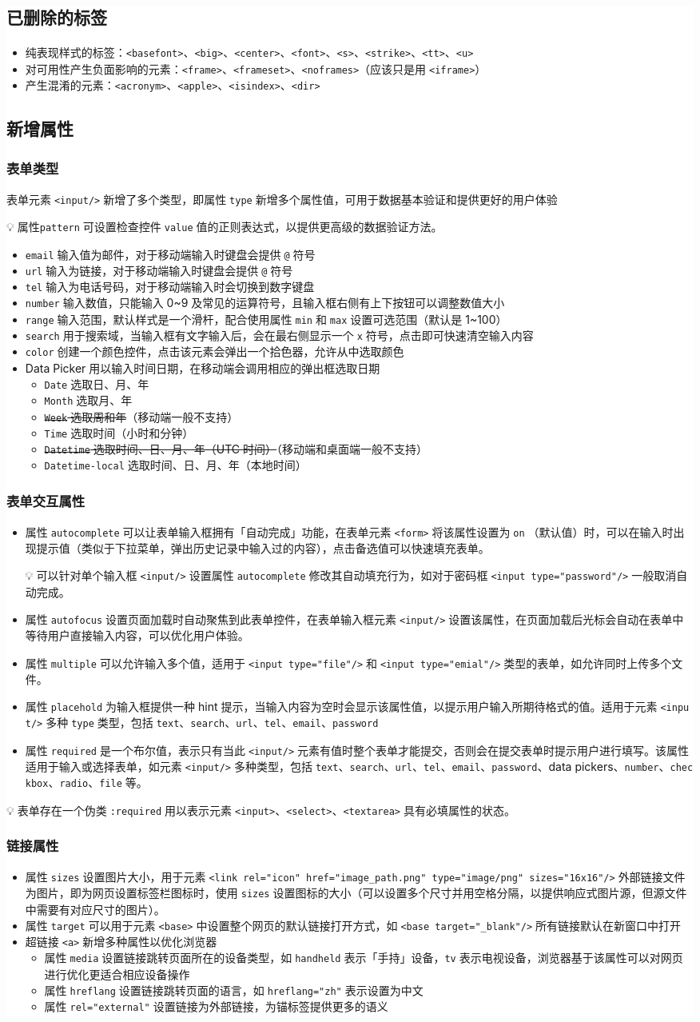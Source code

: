 ## 已删除的标签
* 纯表现样式的标签：`<basefont>`、`<big>`、`<center>`、`<font>`、`<s>`、`<strike>`、`<tt>`、`<u>`
* 对可用性产生负面影响的元素：`<frame>`、`<frameset>`、`<noframes>`（应该只是用 `<iframe>`）
* 产生混淆的元素：`<acronym>`、`<apple>`、`<isindex>`、`<dir>`

## 新增属性

### 表单类型
表单元素 `<input/>` 新增了多个类型，即属性 `type` 新增多个属性值，可用于数据基本验证和提供更好的用户体验

:bulb: 属性`pattern` 可设置检查控件 `value` 值的正则表达式，以提供更高级的数据验证方法。

* `email` 输入值为邮件，对于移动端输入时键盘会提供 `@` 符号
* `url` 输入为链接，对于移动端输入时键盘会提供 `@` 符号
* `tel` 输入为电话号码，对于移动端输入时会切换到数字键盘
* `number` 输入数值，只能输入 0~9 及常见的运算符号，且输入框右侧有上下按钮可以调整数值大小
* `range` 输入范围，默认样式是一个滑杆，配合使用属性 `min` 和 `max` 设置可选范围（默认是 1~100）
* `search` 用于搜索域，当输入框有文字输入后，会在最右侧显示一个 `x` 符号，点击即可快速清空输入内容
* `color` 创建一个颜色控件，点击该元素会弹出一个拾色器，允许从中选取颜色
* Data Picker 用以输入时间日期，在移动端会调用相应的弹出框选取日期
    * `Date` 选取日、月、年
    * `Month` 选取月、年
    * ~~`Week` 选取周和年~~（移动端一般不支持）
    * `Time` 选取时间（小时和分钟）
    * ~~`Datetime` 选取时间、日、月、年（UTC 时间）~~（移动端和桌面端一般不支持）
    * `Datetime-local` 选取时间、日、月、年（本地时间）

### 表单交互属性
* 属性 `autocomplete` 可以让表单输入框拥有「自动完成」功能，在表单元素 `<form>` 将该属性设置为 `on` （默认值）时，可以在输入时出现提示值（类似于下拉菜单，弹出历史记录中输入过的内容），点击备选值可以快速填充表单。

    :bulb: 可以针对单个输入框 `<input/>` 设置属性 `autocomplete` 修改其自动填充行为，如对于密码框 `<input type="password"/>` 一般取消自动完成。

* 属性 `autofocus` 设置页面加载时自动聚焦到此表单控件，在表单输入框元素 `<input/>` 设置该属性，在页面加载后光标会自动在表单中等待用户直接输入内容，可以优化用户体验。

* 属性 `multiple` 可以允许输入多个值，适用于 `<input type="file"/>` 和 `<input type="emial"/>` 类型的表单，如允许同时上传多个文件。

* 属性 `placehold` 为输入框提供一种 hint 提示，当输入内容为空时会显示该属性值，以提示用户输入所期待格式的值。适用于元素 `<input/>` 多种 `type` 类型，包括 `text`、`search`、`url`、`tel`、`email`、`password`

* 属性 `required` 是一个布尔值，表示只有当此 `<input/>` 元素有值时整个表单才能提交，否则会在提交表单时提示用户进行填写。该属性适用于输入或选择表单，如元素 `<input/>` 多种类型，包括 `text`、`search`、`url`、`tel`、`email`、`password`、data pickers、`number`、`checkbox`、`radio`、`file` 等。

:bulb: 表单存在一个伪类 `:required` 用以表示元素 `<input>`、`<select>`、`<textarea>` 具有必填属性的状态。

### 链接属性
* 属性 `sizes` 设置图片大小，用于元素 `<link rel="icon" href="image_path.png" type="image/png" sizes="16x16"/>` 外部链接文件为图片，即为网页设置标签栏图标时，使用 `sizes` 设置图标的大小（可以设置多个尺寸并用空格分隔，以提供响应式图片源，但源文件中需要有对应尺寸的图片）。
* 属性 `target` 可以用于元素 `<base>` 中设置整个网页的默认链接打开方式，如 `<base target="_blank"/>` 所有链接默认在新窗口中打开
* 超链接 `<a>` 新增多种属性以优化浏览器
    * 属性 `media` 设置链接跳转页面所在的设备类型，如 `handheld` 表示「手持」设备，`tv` 表示电视设备，浏览器基于该属性可以对网页进行优化更适合相应设备操作
    * 属性 `hreflang` 设置链接跳转页面的语言，如 `hreflang="zh"` 表示设置为中文
    * 属性 `rel="external"` 设置链接为外部链接，为锚标签提供更多的语义
